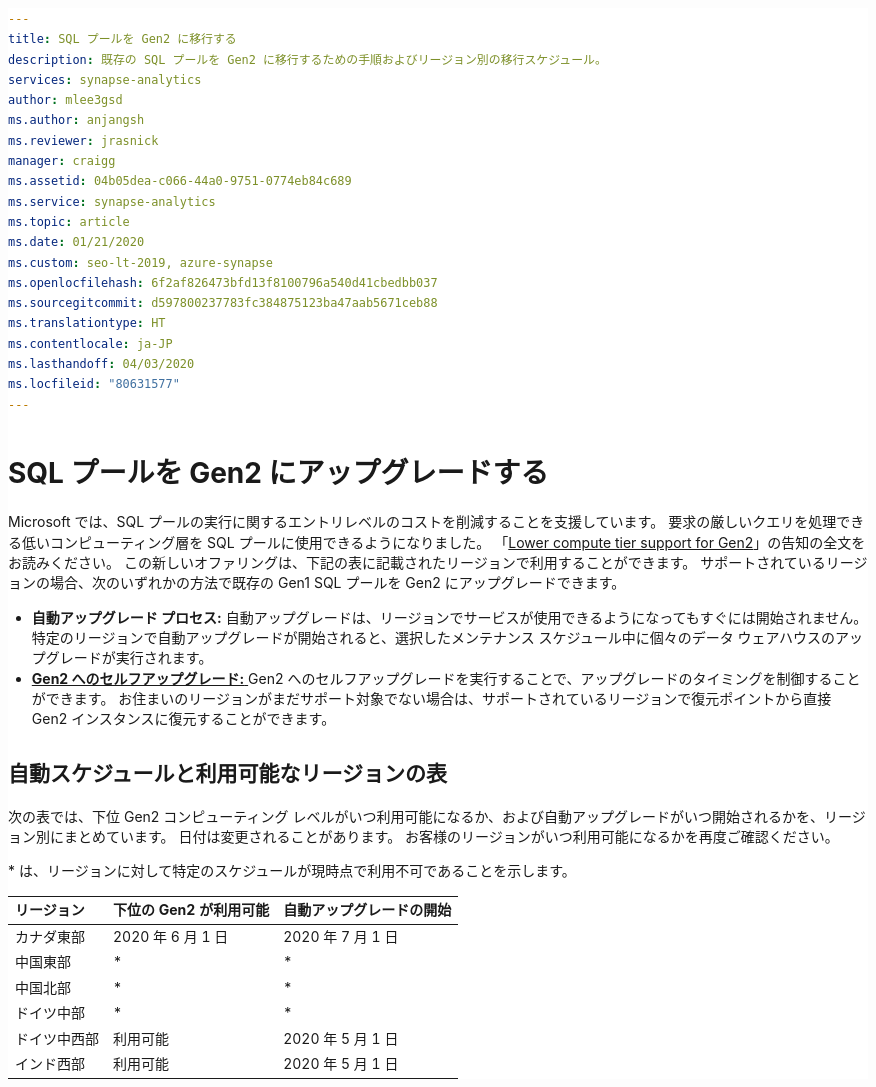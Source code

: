 ```yaml
---
title: SQL プールを Gen2 に移行する
description: 既存の SQL プールを Gen2 に移行するための手順およびリージョン別の移行スケジュール。
services: synapse-analytics
author: mlee3gsd
ms.author: anjangsh
ms.reviewer: jrasnick
manager: craigg
ms.assetid: 04b05dea-c066-44a0-9751-0774eb84c689
ms.service: synapse-analytics
ms.topic: article
ms.date: 01/21/2020
ms.custom: seo-lt-2019, azure-synapse
ms.openlocfilehash: 6f2af826473bfd13f8100796a540d41cbedbb037
ms.sourcegitcommit: d597800237783fc384875123ba47aab5671ceb88
ms.translationtype: HT
ms.contentlocale: ja-JP
ms.lasthandoff: 04/03/2020
ms.locfileid: "80631577"
---
```

# <a name="upgrade-your-sql-pool-to-gen2"></a>SQL プールを Gen2 にアップグレードする

Microsoft では、SQL プールの実行に関するエントリレベルのコストを削減することを支援しています。  要求の厳しいクエリを処理できる低いコンピューティング層を SQL プールに使用できるようになりました。 「[Lower compute tier support for Gen2](https://azure.microsoft.com/blog/azure-sql-data-warehouse-gen2-now-supports-lower-compute-tiers/)」の告知の全文をお読みください。 この新しいオファリングは、下記の表に記載されたリージョンで利用することができます。 サポートされているリージョンの場合、次のいずれかの方法で既存の Gen1 SQL プールを Gen2 にアップグレードできます。

- **自動アップグレード プロセス:** 自動アップグレードは、リージョンでサービスが使用できるようになってもすぐには開始されません。  特定のリージョンで自動アップグレードが開始されると、選択したメンテナンス スケジュール中に個々のデータ ウェアハウスのアップグレードが実行されます。
- [**Gen2 へのセルフアップグレード:** ](#self-upgrade-to-gen2)Gen2 へのセルフアップグレードを実行することで、アップグレードのタイミングを制御することができます。 お住まいのリージョンがまだサポート対象でない場合は、サポートされているリージョンで復元ポイントから直接 Gen2 インスタンスに復元することができます。

## <a name="automated-schedule-and-region-availability-table"></a>自動スケジュールと利用可能なリージョンの表

次の表では、下位 Gen2 コンピューティング レベルがいつ利用可能になるか、および自動アップグレードがいつ開始されるかを、リージョン別にまとめています。 日付は変更されることがあります。 お客様のリージョンがいつ利用可能になるかを再度ご確認ください。

\* は、リージョンに対して特定のスケジュールが現時点で利用不可であることを示します。

| **リージョン** | **下位の Gen2 が利用可能** | **自動アップグレードの開始** |
|:--- |:--- |:--- |
| カナダ東部 |2020 年 6 月 1 日 |2020 年 7 月 1 日 |
| 中国東部 |\* |\* |
| 中国北部 |\* |\* |
| ドイツ中部 |\* |\* |
| ドイツ中西部 |利用可能 |2020 年 5 月 1 日 |
| インド西部 |利用可能 |2020 年 5 月 1 日  |
